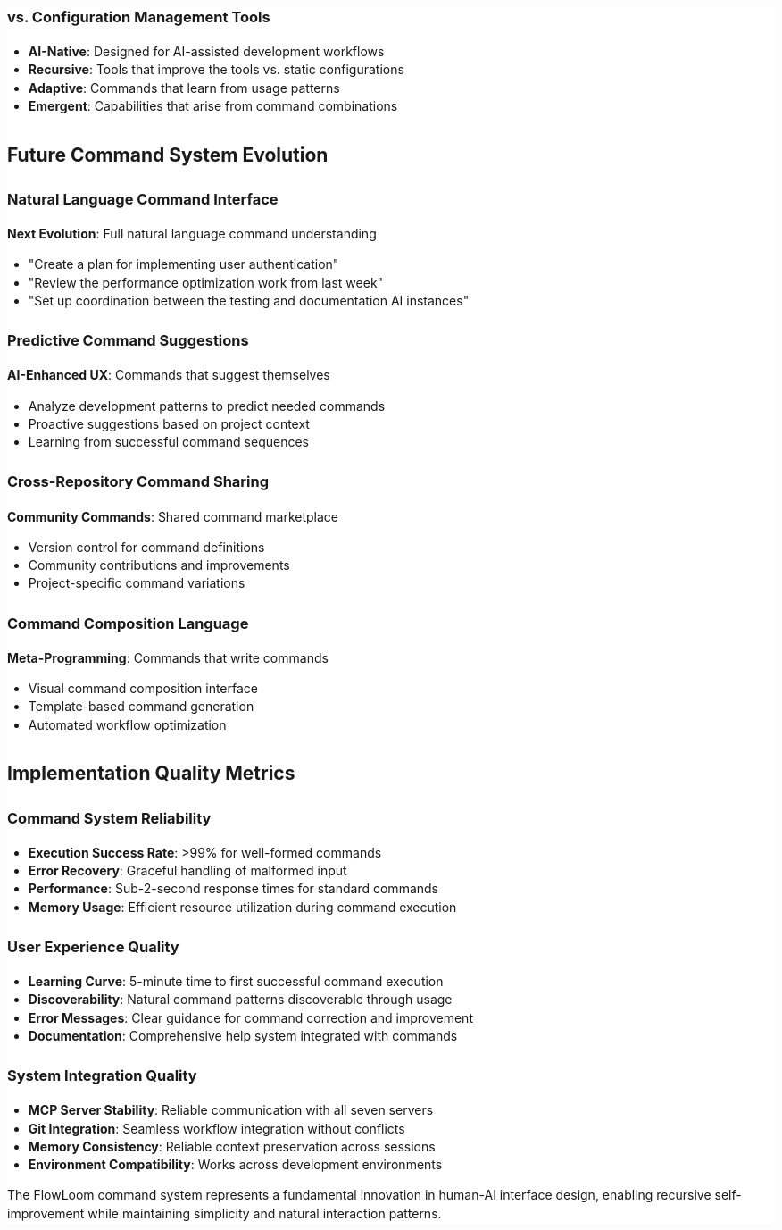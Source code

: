 ### vs. Configuration Management Tools
- **AI-Native**: Designed for AI-assisted development workflows
- **Recursive**: Tools that improve the tools vs. static configurations
- **Adaptive**: Commands that learn from usage patterns
- **Emergent**: Capabilities that arise from command combinations

## Future Command System Evolution

### Natural Language Command Interface
**Next Evolution**: Full natural language command understanding
- "Create a plan for implementing user authentication"
- "Review the performance optimization work from last week"  
- "Set up coordination between the testing and documentation AI instances"

### Predictive Command Suggestions
**AI-Enhanced UX**: Commands that suggest themselves
- Analyze development patterns to predict needed commands
- Proactive suggestions based on project context
- Learning from successful command sequences

### Cross-Repository Command Sharing
**Community Commands**: Shared command marketplace
- Version control for command definitions
- Community contributions and improvements
- Project-specific command variations

### Command Composition Language
**Meta-Programming**: Commands that write commands
- Visual command composition interface
- Template-based command generation
- Automated workflow optimization

## Implementation Quality Metrics

### Command System Reliability
- **Execution Success Rate**: >99% for well-formed commands
- **Error Recovery**: Graceful handling of malformed input
- **Performance**: Sub-2-second response times for standard commands
- **Memory Usage**: Efficient resource utilization during command execution

### User Experience Quality
- **Learning Curve**: 5-minute time to first successful command execution
- **Discoverability**: Natural command patterns discoverable through usage
- **Error Messages**: Clear guidance for command correction and improvement
- **Documentation**: Comprehensive help system integrated with commands

### System Integration Quality  
- **MCP Server Stability**: Reliable communication with all seven servers
- **Git Integration**: Seamless workflow integration without conflicts
- **Memory Consistency**: Reliable context preservation across sessions
- **Environment Compatibility**: Works across development environments

The FlowLoom command system represents a fundamental innovation in human-AI interface design, enabling recursive self-improvement while maintaining simplicity and natural interaction patterns.